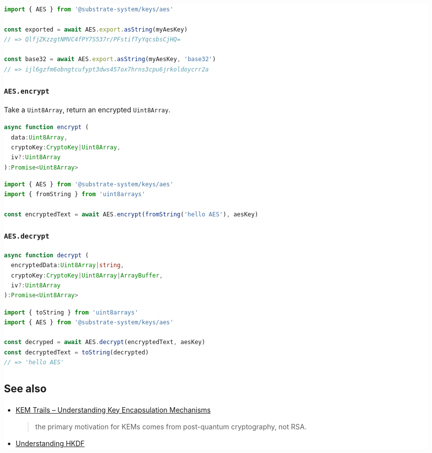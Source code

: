 ```js
import { AES } from '@substrate-system/keys/aes'

const exported = await AES.export.asString(myAesKey)
// => QlfjZKzzgtNMVC4fPY7S537r/PFstifTyYqcsbsCjHQ=

const base32 = await AES.export.asString(myAesKey, 'base32')
// => ijl6gzfm6obngtcufypt3dws457ox7hrns3cpu6jrkoldoycrr2a
```

### `AES.encrypt`

Take a `Uint8Array`, return an encrypted `Uint8Array`.

```ts
async function encrypt (
  data:Uint8Array,
  cryptoKey:CryptoKey|Uint8Array,
  iv?:Uint8Array
):Promise<Uint8Array>
```

```js
import { AES } from '@substrate-system/keys/aes'
import { fromString } from 'uint8arrays'

const encryptedText = await AES.encrypt(fromString('hello AES'), aesKey)
```

### `AES.decrypt`

```ts
async function decrypt (
  encryptedData:Uint8Array|string,
  cryptoKey:CryptoKey|Uint8Array|ArrayBuffer,
  iv?:Uint8Array
):Promise<Uint8Array>
```

```js
import { toString } from 'uint8arrays'
import { AES } from '@substrate-system/keys/aes'

const decryped = await AES.decrypt(encryptedText, aesKey)
const decryptedText = toString(decrypted)
// => 'hello AES'
```

## See also

* [KEM Trails – Understanding Key Encapsulation Mechanisms](https://soatok.blog/2024/02/26/kem-trails-understanding-key-encapsulation-mechanisms/)
  > the primary motivation for KEMs comes from post-quantum cryptography, not RSA.
* [Understanding HKDF](https://soatok.blog/2021/11/17/understanding-hkdf/)
